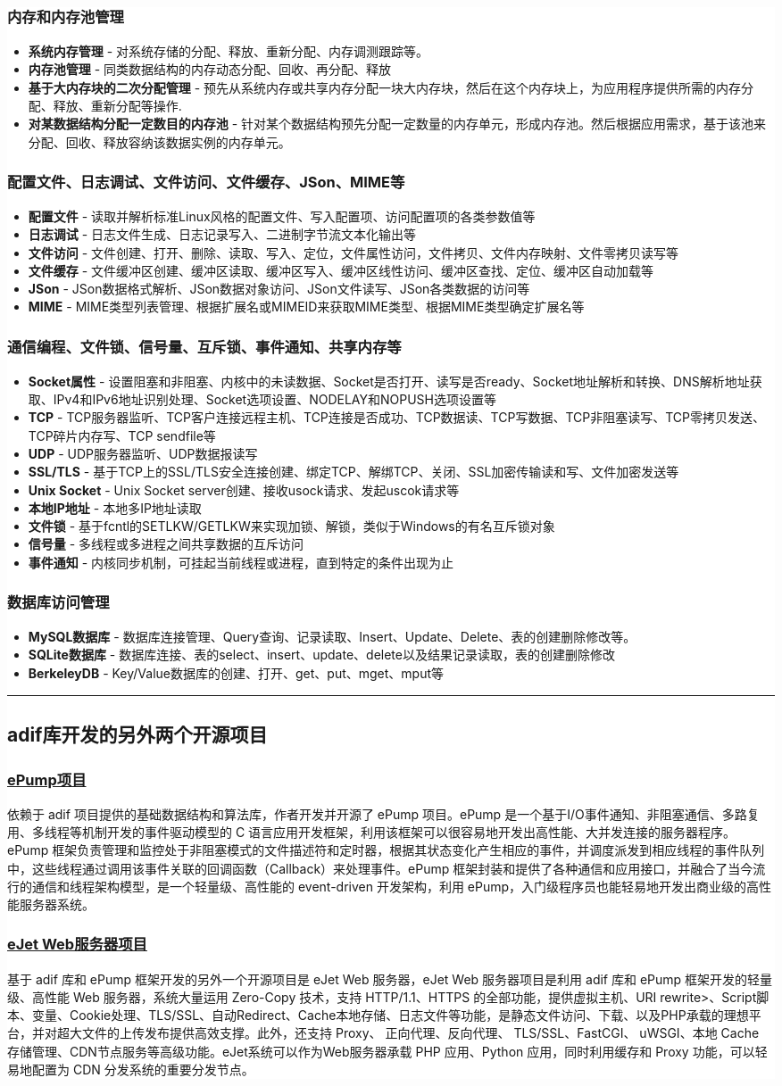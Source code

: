 
### 内存和内存池管理

* **系统内存管理** - 对系统存储的分配、释放、重新分配、内存调测跟踪等。
* **内存池管理** - 同类数据结构的内存动态分配、回收、再分配、释放
* **基于大内存块的二次分配管理** - 预先从系统内存或共享内存分配一块大内存块，然后在这个内存块上，为应用程序提供所需的内存分配、释放、重新分配等操作.
* **对某数据结构分配一定数目的内存池** - 针对某个数据结构预先分配一定数量的内存单元，形成内存池。然后根据应用需求，基于该池来分配、回收、释放容纳该数据实例的内存单元。


### 配置文件、日志调试、文件访问、文件缓存、JSon、MIME等

* **配置文件** - 读取并解析标准Linux风格的配置文件、写入配置项、访问配置项的各类参数值等
* **日志调试** - 日志文件生成、日志记录写入、二进制字节流文本化输出等
* **文件访问** - 文件创建、打开、删除、读取、写入、定位，文件属性访问，文件拷贝、文件内存映射、文件零拷贝读写等
* **文件缓存** - 文件缓冲区创建、缓冲区读取、缓冲区写入、缓冲区线性访问、缓冲区查找、定位、缓冲区自动加载等
* **JSon** - JSon数据格式解析、JSon数据对象访问、JSon文件读写、JSon各类数据的访问等
* **MIME** - MIME类型列表管理、根据扩展名或MIMEID来获取MIME类型、根据MIME类型确定扩展名等


### 通信编程、文件锁、信号量、互斥锁、事件通知、共享内存等

* **Socket属性** - 设置阻塞和非阻塞、内核中的未读数据、Socket是否打开、读写是否ready、Socket地址解析和转换、DNS解析地址获取、IPv4和IPv6地址识别处理、Socket选项设置、NODELAY和NOPUSH选项设置等
* **TCP** - TCP服务器监听、TCP客户连接远程主机、TCP连接是否成功、TCP数据读、TCP写数据、TCP非阻塞读写、TCP零拷贝发送、TCP碎片内存写、TCP sendfile等
* **UDP** - UDP服务器监听、UDP数据报读写
* **SSL/TLS** - 基于TCP上的SSL/TLS安全连接创建、绑定TCP、解绑TCP、关闭、SSL加密传输读和写、文件加密发送等
* **Unix Socket** - Unix Socket server创建、接收usock请求、发起uscok请求等
* **本地IP地址** - 本地多IP地址读取
* **文件锁** - 基于fcntl的SETLKW/GETLKW来实现加锁、解锁，类似于Windows的有名互斥锁对象
* **信号量** - 多线程或多进程之间共享数据的互斥访问
* **事件通知** - 内核同步机制，可挂起当前线程或进程，直到特定的条件出现为止


### 数据库访问管理

* **MySQL数据库** - 数据库连接管理、Query查询、记录读取、Insert、Update、Delete、表的创建删除修改等。
* **SQLite数据库** - 数据库连接、表的select、insert、update、delete以及结果记录读取，表的创建删除修改
* **BerkeleyDB** - Key/Value数据库的创建、打开、get、put、mget、mput等

***

adif库开发的另外两个开源项目
------

### [ePump项目](https://github.com/kehengzhong/epump)

依赖于 adif 项目提供的基础数据结构和算法库，作者开发并开源了 ePump 项目。ePump 是一个基于I/O事件通知、非阻塞通信、多路复用、多线程等机制开发的事件驱动模型的 C 语言应用开发框架，利用该框架可以很容易地开发出高性能、大并发连接的服务器程序。ePump 框架负责管理和监控处于非阻塞模式的文件描述符和定时器，根据其状态变化产生相应的事件，并调度派发到相应线程的事件队列中，这些线程通过调用该事件关联的回调函数（Callback）来处理事件。ePump 框架封装和提供了各种通信和应用接口，并融合了当今流行的通信和线程架构模型，是一个轻量级、高性能的 event-driven 开发架构，利用 ePump，入门级程序员也能轻易地开发出商业级的高性能服务器系统。


### [eJet Web服务器项目](https://github.com/kehengzhong/ejet)

基于 adif 库和 ePump 框架开发的另外一个开源项目是 eJet Web 服务器，eJet Web 服务器项目是利用 adif 库和 ePump 框架开发的轻量级、高性能 Web 服务器，系统大量运用 Zero-Copy 技术，支持 HTTP/1.1、HTTPS 的全部功能，提供虚拟主机、URI rewrite>、Script脚本、变量、Cookie处理、TLS/SSL、自动Redirect、Cache本地存储、日志文件等功能，是静态文件访问、下载、以及PHP承载的理想平台，并对超大文件的上传发布提供高效支撑。此外，还支持 Proxy、 正向代理、反向代理、 TLS/SSL、FastCGI、 uWSGI、本地 Cache 存储管理、CDN节点服务等高级功能。eJet系统可以作为Web服务器承载 PHP 应用、Python 应用，同时利用缓存和 Proxy 功能，可以轻易地配置为 CDN 分发系统的重要分发节点。
